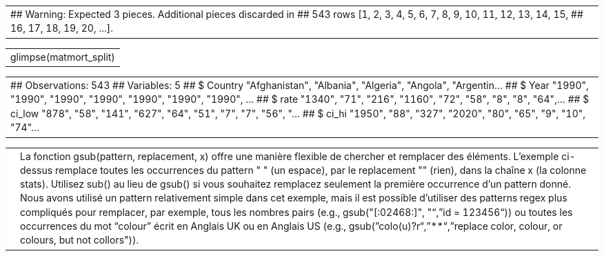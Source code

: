 
<table>
  <tr>
    <td>## Warning: Expected 3 pieces. Additional pieces discarded in
## 543 rows [1, 2, 3, 4, 5, 6, 7, 8, 9, 10, 11, 12, 13, 14, 15, ## 16, 17, 18, 19, 20, ...].</td>
  </tr>
</table>


<table>
  <tr>
    <td>glimpse(matmort_split)</td>
  </tr>
</table>


<table>
  <tr>
    <td>## Observations: 543
## Variables: 5
## $ Country <chr> "Afghanistan", "Albania", "Algeria", "Angola", "Argentin…
## $ Year    <chr> "1990", "1990", "1990", "1990", "1990", "1990", "1990", …
## $ rate    <chr> "1340", "71", "216", "1160", "72", "58", "8", "8", "64",…
## $ ci_low  <chr> "878", "58", "141", "627", "64", "51", "7", "7", "56", "…
## $ ci_hi   <chr> "1950", "88", "327", "2020", "80", "65", "9", "10", "74"…</td>
  </tr>
</table>


<table>
  <tr>
    <td></td>
    <td>La fonction gsub(pattern, replacement, x) offre une manière flexible de chercher et remplacer des éléments. L’exemple ci-dessus remplace toutes les occurrences du  pattern " " (un espace), par le replacement "" (rien), dans la chaîne x (la colonne stats). Utilisez sub() au lieu de gsub() si vous souhaitez remplacez seulement la première occurrence d’un pattern donné. Nous avons utilisé un pattern relativement simple dans cet exemple, mais il  est possible d’utiliser des patterns regex plus compliqués pour remplacer, par exemple, tous les nombres pairs (e.g., gsub("[:02468:]", "“,”id = 123456“)) ou toutes les occurrences du mot “colour” écrit en Anglais UK ou en Anglais US (e.g., gsub(”colo(u)?r“,”**“,”replace color, colour, or colours, but not collors")).</td>
  </tr>
</table>

